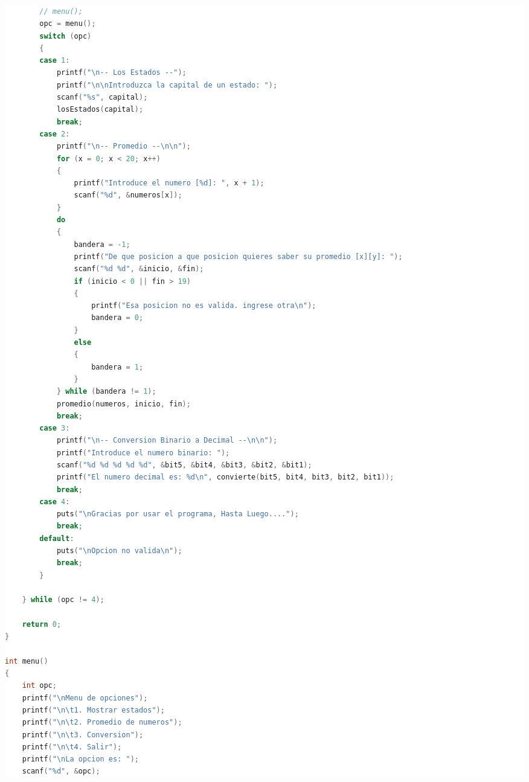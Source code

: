```c
        // menu();
        opc = menu();
        switch (opc)
        {
        case 1:
            printf("\n-- Los Estados --");
            printf("\n\nIntroduzca la capital de un estado: ");
            scanf("%s", capital);
            losEstados(capital);
            break;
        case 2:
            printf("\n-- Promedio --\n\n");
            for (x = 0; x < 20; x++)
            {
                printf("Introduce el numero [%d]: ", x + 1);
                scanf("%d", &numeros[x]);
            }
            do
            {
                bandera = -1;
                printf("De que posicion a que posicion quieres saber su promedio [x][y]: ");
                scanf("%d %d", &inicio, &fin);
                if (inicio < 0 || fin > 19)
                {
                    printf("Esa posicion no es valida. ingrese otra\n");
                    bandera = 0;
                }
                else
                {
                    bandera = 1;
                }
            } while (bandera != 1);
            promedio(numeros, inicio, fin);
            break;
        case 3:
            printf("\n-- Conversion Binario a Decimal --\n\n");
            printf("Introduce el numero binario: ");
            scanf("%d %d %d %d %d", &bit5, &bit4, &bit3, &bit2, &bit1);
            printf("El numero decimal es: %d\n", convierte(bit5, bit4, bit3, bit2, bit1));
            break;
        case 4:
            puts("\nGracias por usar el programa, Hasta Luego....");
            break;
        default:
            puts("\nOpcion no valida\n");
            break;
        }

    } while (opc != 4);

    return 0;
}

int menu()
{
    int opc;
    printf("\nMenu de opciones");
    printf("\n\t1. Mostrar estados");
    printf("\n\t2. Promedio de numeros");
    printf("\n\t3. Conversion");
    printf("\n\t4. Salir");
    printf("\nLa opcion es: ");
    scanf("%d", &opc);
```